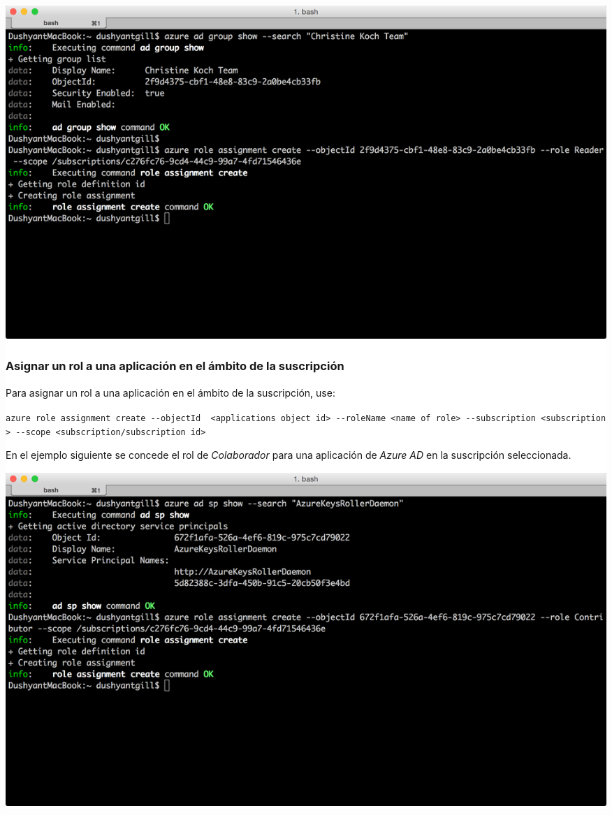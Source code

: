 ![Línea de comandos de Azure de RBAC: asignación de roles de azure crear captura de pantalla de grupo](./media/role-based-access-control-manage-access-azure-cli/2-azure-role-assignment-create-1.png)

### <a name="assign-a-role-to-an-application-at-the-subscription-scope"></a>Asignar un rol a una aplicación en el ámbito de la suscripción
Para asignar un rol a una aplicación en el ámbito de la suscripción, use:

    azure role assignment create --objectId  <applications object id> --roleName <name of role> --subscription <subscription> --scope <subscription/subscription id>

En el ejemplo siguiente se concede el rol de *Colaborador* para una aplicación de *Azure AD* en la suscripción seleccionada.

 ![Línea de comandos de Azure de RBAC: asignación de roles de azure crear por aplicación](./media/role-based-access-control-manage-access-azure-cli/2-azure-role-assignment-create-2.png)
